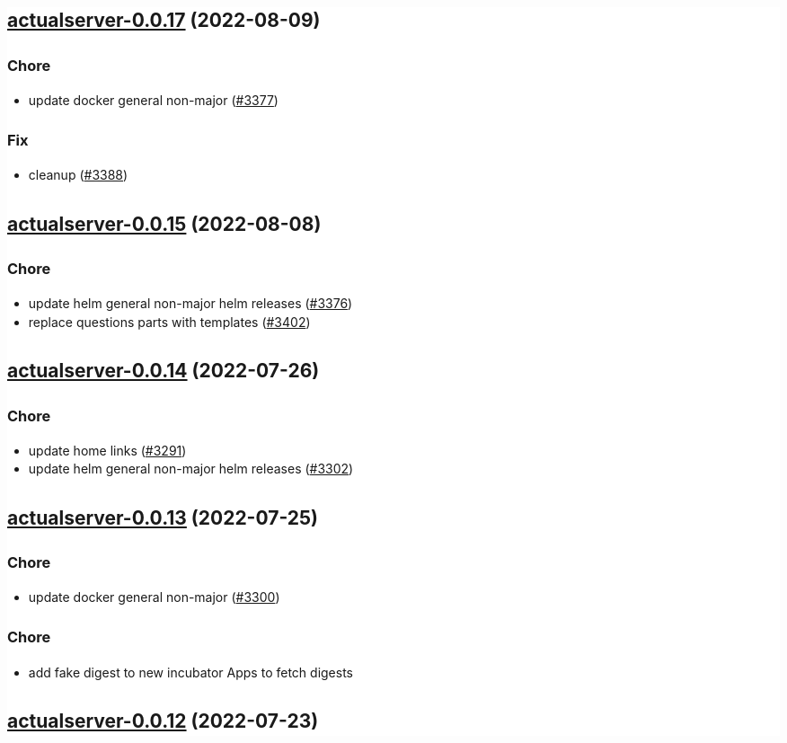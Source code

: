 ## [actualserver-0.0.17](https://github.com/trueforge-org/truecharts/compare/actualserver-0.0.15...actualserver-0.0.17) (2022-08-09)

### Chore

- update docker general non-major ([#3377](https://github.com/trueforge-org/truecharts/issues/3377))

### Fix

- cleanup ([#3388](https://github.com/trueforge-org/truecharts/issues/3388))

## [actualserver-0.0.15](https://github.com/trueforge-org/truecharts/compare/actualserver-0.0.14...actualserver-0.0.15) (2022-08-08)

### Chore

- update helm general non-major helm releases ([#3376](https://github.com/trueforge-org/truecharts/issues/3376))
- replace questions parts with templates ([#3402](https://github.com/trueforge-org/truecharts/issues/3402))

## [actualserver-0.0.14](https://github.com/truecharts/apps/compare/actualserver-0.0.13...actualserver-0.0.14) (2022-07-26)

### Chore

- update home links ([#3291](https://github.com/truecharts/apps/issues/3291))
- update helm general non-major helm releases ([#3302](https://github.com/truecharts/apps/issues/3302))

## [actualserver-0.0.13](https://github.com/truecharts/apps/compare/actualserver-0.0.12...actualserver-0.0.13) (2022-07-25)

### Chore

- update docker general non-major ([#3300](https://github.com/truecharts/apps/issues/3300))

### Chore

- add fake digest to new incubator Apps to fetch digests

## [actualserver-0.0.12](https://github.com/truecharts/apps/compare/actualserver-0.0.11...actualserver-0.0.12) (2022-07-23)
